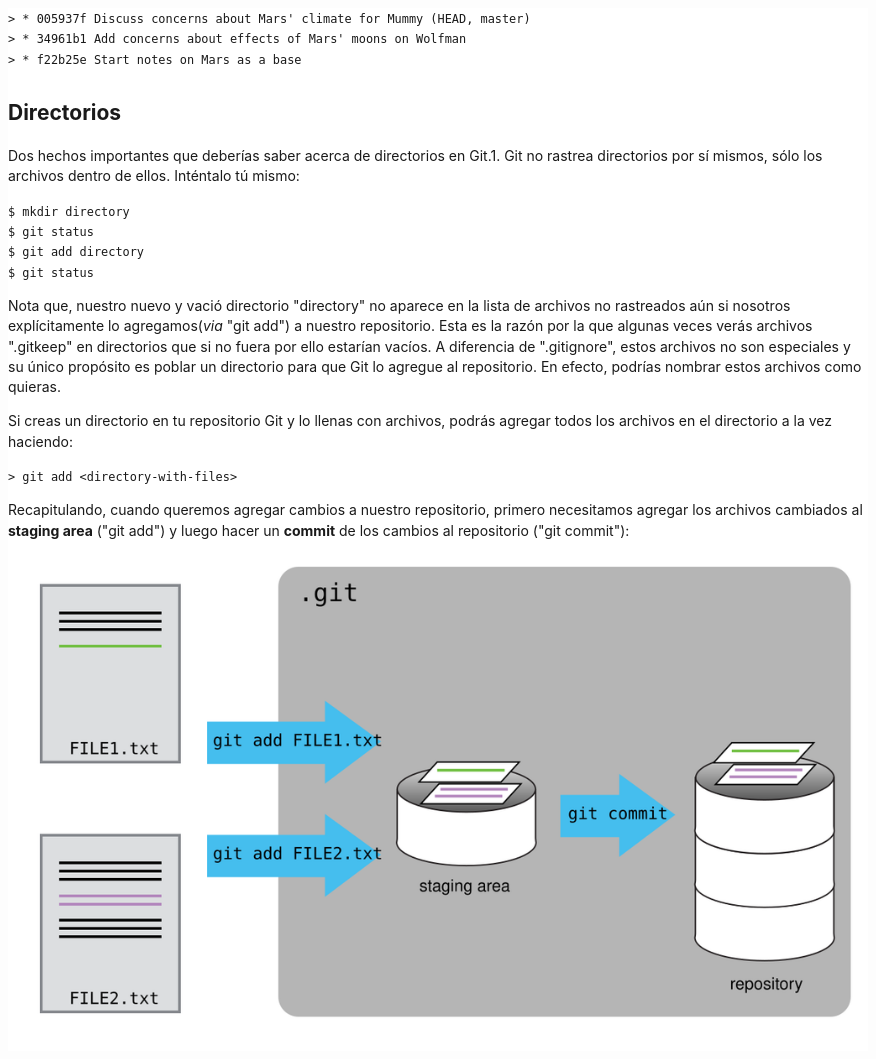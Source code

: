 ~~~
> * 005937f Discuss concerns about Mars' climate for Mummy (HEAD, master)
> * 34961b1 Add concerns about effects of Mars' moons on Wolfman
> * f22b25e Start notes on Mars as a base
~~~


## Directorios

Dos hechos importantes que deberías saber acerca de directorios en Git.1. Git no rastrea directorios por sí mismos, sólo los archivos dentro de ellos. Inténtalo tú mismo:

~~~
$ mkdir directory
$ git status
$ git add directory
$ git status
~~~


Nota que, nuestro nuevo y vació directorio  "directory" no aparece en la lista de archivos no rastreados aún si nosotros explícitamente lo agregamos(_via_ "git add") a nuestro repositorio. Esta es la razón por la que algunas veces verás archivos ".gitkeep" en directorios que si no fuera por ello estarían vacíos. A diferencia de ".gitignore",  estos archivos no son especiales y su único propósito es poblar un directorio para que Git lo agregue al repositorio. En efecto, podrías nombrar estos archivos como quieras.

Si creas un directorio en tu repositorio Git y lo llenas con archivos, podrás agregar todos los archivos en el directorio a la vez haciendo:


~~~
> git add <directory-with-files>
~~~


Recapitulando, cuando queremos agregar cambios a nuestro repositorio, primero necesitamos agregar los archivos cambiados al **staging area** ("git add") y luego hacer un **commit** de los cambios al repositorio ("git commit"):

![](imagenes/git-committing.svg)
